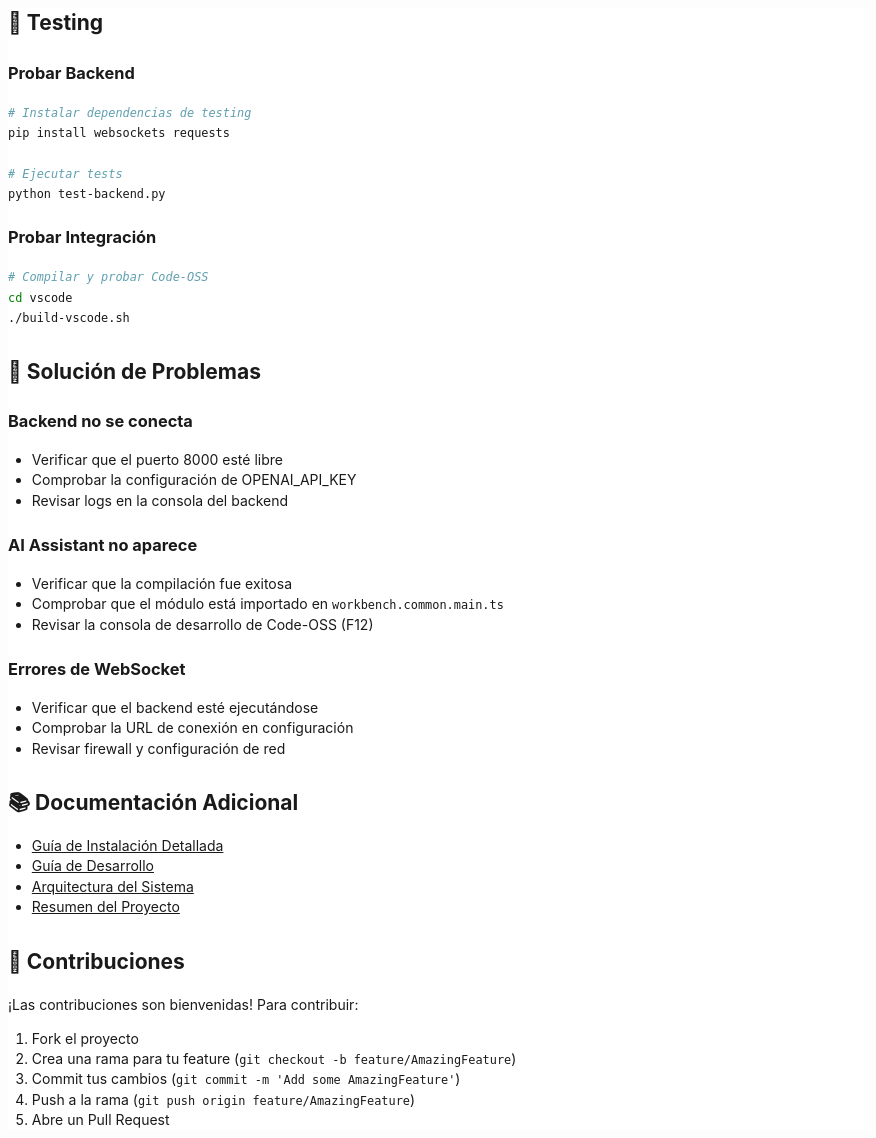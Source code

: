 ## 🧪 Testing

### Probar Backend
```bash
# Instalar dependencias de testing
pip install websockets requests

# Ejecutar tests
python test-backend.py
```

### Probar Integración
```bash
# Compilar y probar Code-OSS
cd vscode
./build-vscode.sh
```

## 🐛 Solución de Problemas

### Backend no se conecta
- Verificar que el puerto 8000 esté libre
- Comprobar la configuración de OPENAI_API_KEY
- Revisar logs en la consola del backend

### AI Assistant no aparece
- Verificar que la compilación fue exitosa
- Comprobar que el módulo está importado en `workbench.common.main.ts`
- Revisar la consola de desarrollo de Code-OSS (F12)

### Errores de WebSocket
- Verificar que el backend esté ejecutándose
- Comprobar la URL de conexión en configuración
- Revisar firewall y configuración de red

## 📚 Documentación Adicional

- [Guía de Instalación Detallada](INSTALLATION.md)
- [Guía de Desarrollo](DEVELOPMENT.md)
- [Arquitectura del Sistema](ai-assistant-architecture.md)
- [Resumen del Proyecto](PROJECT_SUMMARY.md)

## 🤝 Contribuciones

¡Las contribuciones son bienvenidas! Para contribuir:

1. Fork el proyecto
2. Crea una rama para tu feature (`git checkout -b feature/AmazingFeature`)
3. Commit tus cambios (`git commit -m 'Add some AmazingFeature'`)
4. Push a la rama (`git push origin feature/AmazingFeature`)
5. Abre un Pull Request
